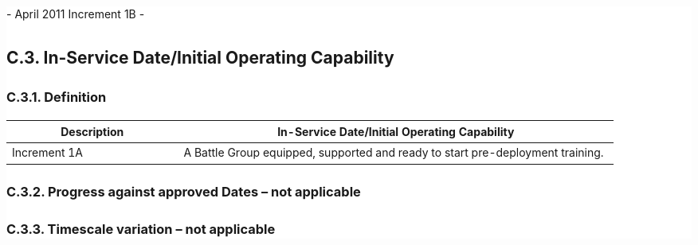 <td>
-
</td>
<td>
April 2011
</td>
</tr>
<tr>
<td>Increment 1B</td>
<td>

</td>
<td>
-
</td>
<td>

</td>
</tr>
</tbody>
</table>

## C.3. In-Service Date/Initial Operating Capability

### C.3.1. Definition

<table>
<colgroup>
<col style="width: 28%" />
<col style="width: 71%" />
</colgroup>
<thead>
<tr>
<th>Description</th>
<th>In-Service Date/Initial Operating Capability</th>
</tr>
</thead>
<tbody>
<tr>
<td>Increment 1A</td>
<td>
A Battle Group equipped, supported and ready to start pre-deployment training.
</td>
</tr>
</tbody>
</table>

### C.3.2. Progress against approved Dates – not applicable

### C.3.3. Timescale variation – not applicable
